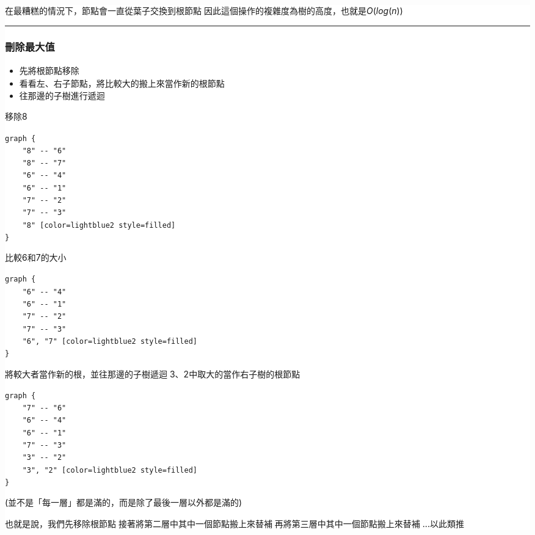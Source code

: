 在最糟糕的情況下，節點會一直從葉子交換到根節點
因此這個操作的複雜度為樹的高度，也就是$O(log(n))$

***

### 刪除最大值

* 先將根節點移除
* 看看左、右子節點，將比較大的搬上來當作新的根節點
* 往那邊的子樹進行遞迴

移除$8$
```graphviz
graph {
    "8" -- "6"
    "8" -- "7"
    "6" -- "4"
    "6" -- "1"
    "7" -- "2"
    "7" -- "3"
    "8" [color=lightblue2 style=filled]
}
```

比較$6$和$7$的大小
```graphviz
graph {
    "6" -- "4"
    "6" -- "1"
    "7" -- "2"
    "7" -- "3"
    "6", "7" [color=lightblue2 style=filled]
}
```

將較大者當作新的根，並往那邊的子樹遞迴
$3$、$2$中取大的當作右子樹的根節點

```graphviz
graph {
    "7" -- "6"
    "6" -- "4"
    "6" -- "1"
    "7" -- "3"
    "3" -- "2"
    "3", "2" [color=lightblue2 style=filled]
}
```

(並不是「每一層」都是滿的，而是除了最後一層以外都是滿的)

也就是說，我們先移除根節點
接著將第二層中其中一個節點搬上來替補
再將第三層中其中一個節點搬上來替補
...以此類推
